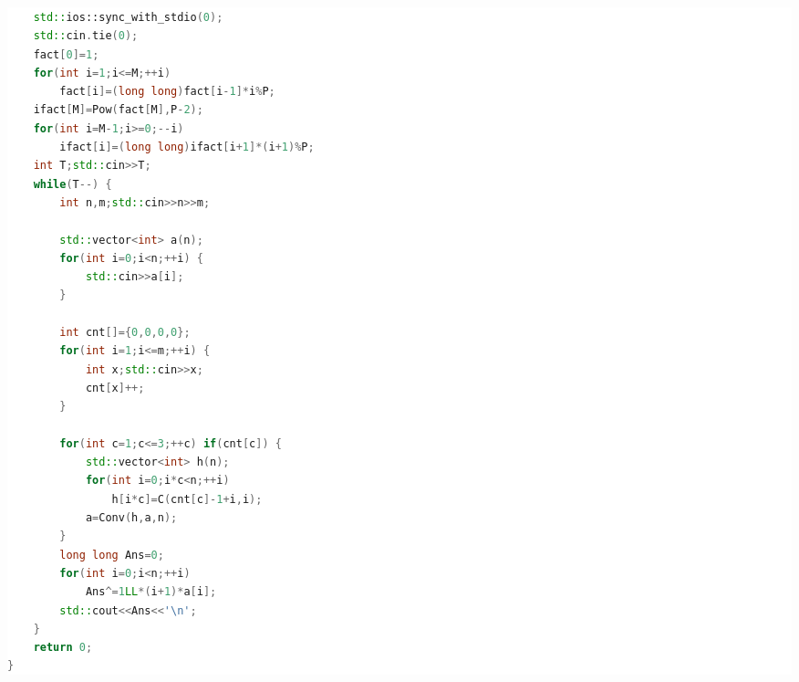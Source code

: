 ```cpp
	std::ios::sync_with_stdio(0);
	std::cin.tie(0);
	fact[0]=1;
	for(int i=1;i<=M;++i)
		fact[i]=(long long)fact[i-1]*i%P;
	ifact[M]=Pow(fact[M],P-2);
	for(int i=M-1;i>=0;--i)
		ifact[i]=(long long)ifact[i+1]*(i+1)%P;
	int T;std::cin>>T;
	while(T--) {
		int n,m;std::cin>>n>>m;
		
		std::vector<int> a(n);
		for(int i=0;i<n;++i) {
			std::cin>>a[i];
		}

		int cnt[]={0,0,0,0};
		for(int i=1;i<=m;++i) {
			int x;std::cin>>x;
			cnt[x]++;
		}

		for(int c=1;c<=3;++c) if(cnt[c]) {
			std::vector<int> h(n);
			for(int i=0;i*c<n;++i)
				h[i*c]=C(cnt[c]-1+i,i);
			a=Conv(h,a,n);
		}
		long long Ans=0;
		for(int i=0;i<n;++i)
			Ans^=1LL*(i+1)*a[i];
		std::cout<<Ans<<'\n';
	}
	return 0;
}

```



